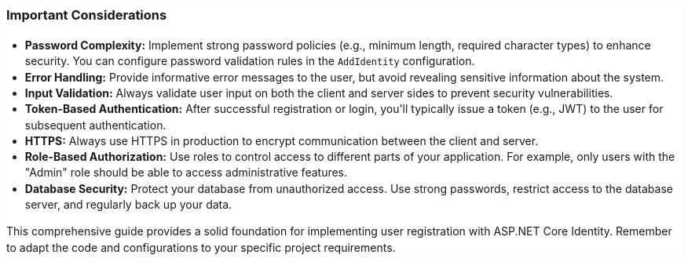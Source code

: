### Important Considerations

*   **Password Complexity:**  Implement strong password policies (e.g., minimum length, required character types) to enhance security.  You can configure password validation rules in the `AddIdentity` configuration.
*   **Error Handling:**  Provide informative error messages to the user, but avoid revealing sensitive information about the system.
*   **Input Validation:**  Always validate user input on both the client and server sides to prevent security vulnerabilities.
*   **Token-Based Authentication:**  After successful registration or login, you'll typically issue a token (e.g., JWT) to the user for subsequent authentication.
*   **HTTPS:**  Always use HTTPS in production to encrypt communication between the client and server.
*   **Role-Based Authorization:**  Use roles to control access to different parts of your application.  For example, only users with the "Admin" role should be able to access administrative features.
*   **Database Security:**  Protect your database from unauthorized access. Use strong passwords, restrict access to the database server, and regularly back up your data.

This comprehensive guide provides a solid foundation for implementing user registration with ASP.NET Core Identity. Remember to adapt the code and configurations to your specific project requirements.